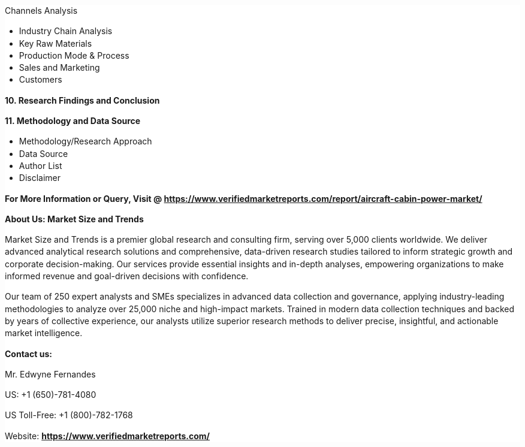Channels Analysis</strong></p><ul><li>Industry Chain Analysis</li><li>Key Raw Materials</li><li>Production Mode &amp; Process</li><li>Sales and Marketing</li><li>Customers</li></ul><p><strong>10. Research Findings and Conclusion</strong></p><p><strong>11. Methodology and Data Source</strong></p><ul><li>Methodology/Research Approach</li><li>Data Source</li><li>Author List</li><li>Disclaimer</li></ul></p><p><strong>For More Information or Query, Visit @ <a href="https://www.verifiedmarketreports.com/report/aircraft-cabin-power-market/">https://www.verifiedmarketreports.com/report/aircraft-cabin-power-market/</a></strong></p><p><strong>About Us: Market Size and Trends</strong></p><p>Market Size and Trends is a premier global research and consulting firm, serving over 5,000 clients worldwide. We deliver advanced analytical research solutions and comprehensive, data-driven research studies tailored to inform strategic growth and corporate decision-making. Our services provide essential insights and in-depth analyses, empowering organizations to make informed revenue and goal-driven decisions with confidence.</p><p>Our team of 250 expert analysts and SMEs specializes in advanced data collection and governance, applying industry-leading methodologies to analyze over 25,000 niche and high-impact markets. Trained in modern data collection techniques and backed by years of collective experience, our analysts utilize superior research methods to deliver precise, insightful, and actionable market intelligence.</p><p><strong>Contact us:</strong></p><p>Mr. Edwyne Fernandes</p><p>US: +1 (650)-781-4080</p><p>US Toll-Free: +1 (800)-782-1768</p><p>Website: <strong><a href="https://www.verifiedmarketreports.com/">https://www.verifiedmarketreports.com/</a></strong></p>
